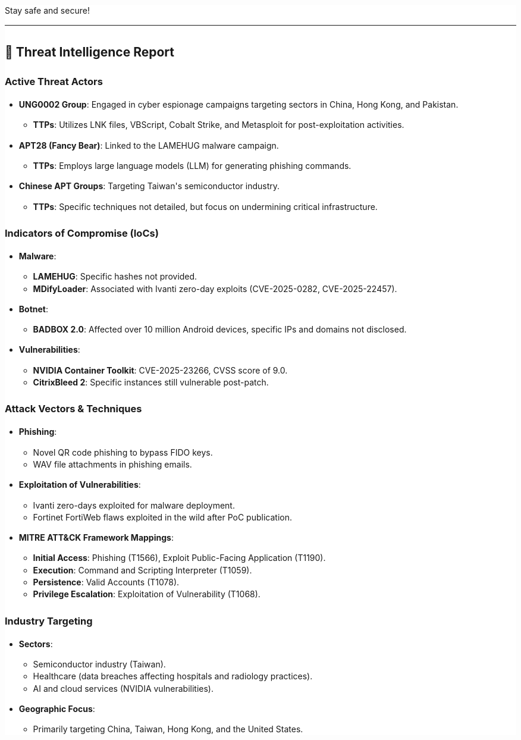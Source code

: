 Stay safe and secure!

---

## 🎯 Threat Intelligence Report

### Active Threat Actors
- **UNG0002 Group**: Engaged in cyber espionage campaigns targeting sectors in China, Hong Kong, and Pakistan. 
  - **TTPs**: Utilizes LNK files, VBScript, Cobalt Strike, and Metasploit for post-exploitation activities.
  
- **APT28 (Fancy Bear)**: Linked to the LAMEHUG malware campaign.
  - **TTPs**: Employs large language models (LLM) for generating phishing commands.

- **Chinese APT Groups**: Targeting Taiwan's semiconductor industry.
  - **TTPs**: Specific techniques not detailed, but focus on undermining critical infrastructure.

### Indicators of Compromise (IoCs)
- **Malware**: 
  - **LAMEHUG**: Specific hashes not provided.
  - **MDifyLoader**: Associated with Ivanti zero-day exploits (CVE-2025-0282, CVE-2025-22457).
  
- **Botnet**: 
  - **BADBOX 2.0**: Affected over 10 million Android devices, specific IPs and domains not disclosed.

- **Vulnerabilities**: 
  - **NVIDIA Container Toolkit**: CVE-2025-23266, CVSS score of 9.0.
  - **CitrixBleed 2**: Specific instances still vulnerable post-patch.

### Attack Vectors & Techniques
- **Phishing**: 
  - Novel QR code phishing to bypass FIDO keys.
  - WAV file attachments in phishing emails.
  
- **Exploitation of Vulnerabilities**: 
  - Ivanti zero-days exploited for malware deployment.
  - Fortinet FortiWeb flaws exploited in the wild after PoC publication.

- **MITRE ATT&CK Framework Mappings**:
  - **Initial Access**: Phishing (T1566), Exploit Public-Facing Application (T1190).
  - **Execution**: Command and Scripting Interpreter (T1059).
  - **Persistence**: Valid Accounts (T1078).
  - **Privilege Escalation**: Exploitation of Vulnerability (T1068).

### Industry Targeting
- **Sectors**: 
  - Semiconductor industry (Taiwan).
  - Healthcare (data breaches affecting hospitals and radiology practices).
  - AI and cloud services (NVIDIA vulnerabilities).

- **Geographic Focus**: 
  - Primarily targeting China, Taiwan, Hong Kong, and the United States.
